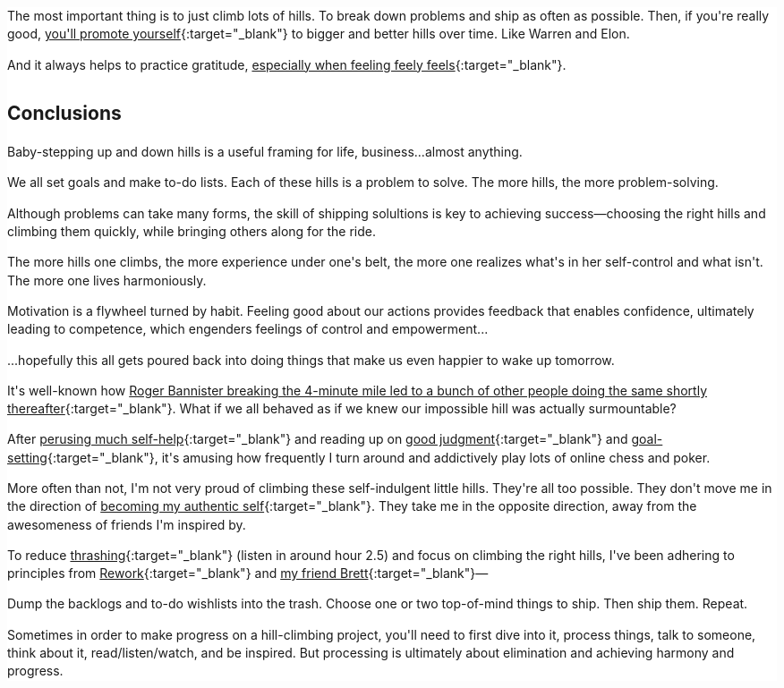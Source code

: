 The most important thing is to just climb lots of hills. To break down problems and ship as often as possible. Then, if you're really good, [you'll promote yourself](https://seths.blog/2015/02/the-productivity-pyramid-give-yourself-a-promotion/){:target="_blank"} to bigger and better hills over time. Like Warren and Elon.

And it always helps to practice gratitude, [especially when feeling feely feels](https://andytrattner.com/antidote.html){:target="_blank"}.

## Conclusions

Baby-stepping up and down hills is a useful framing for life, business...almost anything.

We all set goals and make to-do lists. Each of these hills is a problem to solve. The more hills, the more problem-solving.

Although problems can take many forms, the skill of shipping solultions is key to achieving success&mdash;choosing the right hills and climbing them quickly, while bringing others along for the ride.

The more hills one climbs, the more experience under one's belt, the more one realizes what's in her self-control and what isn't. The more one lives harmoniously.

Motivation is a flywheel turned by habit. Feeling good about our actions provides feedback that enables confidence, ultimately leading to competence, which engenders feelings of control and empowerment...

...hopefully this all gets poured back into doing things that make us even happier to wake up tomorrow.

It's well-known how [Roger Bannister breaking the 4-minute mile led to a bunch of other people doing the same shortly thereafter](https://hbr.org/2018/03/what-breaking-the-4-minute-mile-taught-us-about-the-limits-of-conventional-thinking){:target="_blank"}. What if we all behaved as if we knew our impossible hill was actually surmountable?

After [perusing much self-help](https://andytrattner.com/specifics-of-better.html){:target="_blank"} and reading up on [good judgment](https://en.wikipedia.org/wiki/The_Good_Judgment_Project){:target="_blank"} and [goal-setting](https://smile.amazon.com/Measure-What-Matters/dp/B07BMJ4L1S/){:target="_blank"}, it's amusing how frequently I turn around and addictively play lots of online chess and poker.

More often than not, I'm not very proud of climbing these self-indulgent little hills. They're all too possible. They don't move me in the direction of [becoming my authentic self](https://seths.blog/2018/11/be-yourself-everyone-else-is-taken/){:target="_blank"}. They take me in the opposite direction, away from the awesomeness of friends I'm inspired by.

To reduce [thrashing](https://80000hours.org/podcast/episodes/brian-christian-algorithms-to-live-by/){:target="_blank"} (listen in around hour 2.5) and focus on climbing the right hills, I've been adhering to principles from [Rework](https://smile.amazon.com/Rework-Jason-Fried/dp/0307463745/){:target="_blank"} and [my friend Brett](http://brettcvz.com/posts/53-managing-product-requests-from-customerfacing-teams-top-2-things){:target="_blank"}&mdash;

Dump the backlogs and to-do wishlists into the trash. Choose one or two top-of-mind things to ship. Then ship them. Repeat.

Sometimes in order to make progress on a hill-climbing project, you'll need to first dive into it, process things, talk to someone, think about it, read/listen/watch, and be inspired. But processing is ultimately about elimination and achieving harmony and progress.
